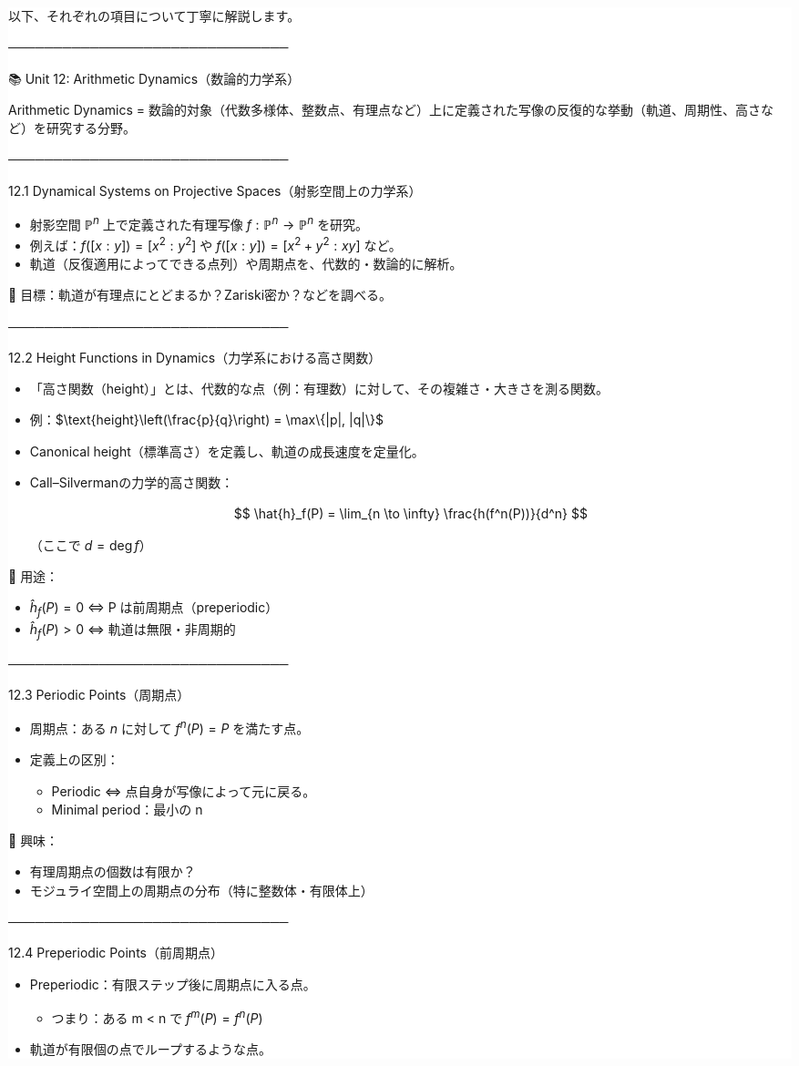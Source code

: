 以下、それぞれの項目について丁寧に解説します。

───────────────────────────────

📚 Unit 12: Arithmetic Dynamics（数論的力学系）

Arithmetic Dynamics = 数論的対象（代数多様体、整数点、有理点など）上に定義された写像の反復的な挙動（軌道、周期性、高さなど）を研究する分野。

───────────────────────────────

12.1 Dynamical Systems on Projective Spaces（射影空間上の力学系）

* 射影空間 $\mathbb{P}^n$ 上で定義された有理写像 $f: \mathbb{P}^n \to \mathbb{P}^n$ を研究。
* 例えば：$f([x:y]) = [x^2 : y^2]$ や $f([x:y]) = [x^2 + y^2 : xy]$ など。
* 軌道（反復適用によってできる点列）や周期点を、代数的・数論的に解析。

🧠 目標：軌道が有理点にとどまるか？Zariski密か？などを調べる。

───────────────────────────────

12.2 Height Functions in Dynamics（力学系における高さ関数）

* 「高さ関数（height）」とは、代数的な点（例：有理数）に対して、その複雑さ・大きさを測る関数。

* 例：$\text{height}\left(\frac{p}{q}\right) = \max\{|p|, |q|\}$

* Canonical height（標準高さ）を定義し、軌道の成長速度を定量化。

* Call–Silvermanの力学的高さ関数：

  $$
  \hat{h}_f(P) = \lim_{n \to \infty} \frac{h(f^n(P))}{d^n}
  $$

  （ここで $d = \deg f$）

🧠 用途：

* $\hat{h}_f(P) = 0$ ⇔ P は前周期点（preperiodic）
* $\hat{h}_f(P) > 0$ ⇔ 軌道は無限・非周期的

───────────────────────────────

12.3 Periodic Points（周期点）

* 周期点：ある $n$ に対して $f^n(P) = P$ を満たす点。
* 定義上の区別：

  * Periodic ⇔ 点自身が写像によって元に戻る。
  * Minimal period：最小の n

🧠 興味：

* 有理周期点の個数は有限か？
* モジュライ空間上の周期点の分布（特に整数体・有限体上）

───────────────────────────────

12.4 Preperiodic Points（前周期点）

* Preperiodic：有限ステップ後に周期点に入る点。

  * つまり：ある m < n で $f^m(P) = f^n(P)$
* 軌道が有限個の点でループするような点。
